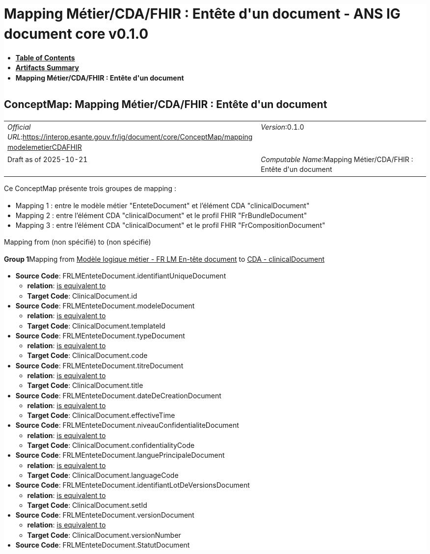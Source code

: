 # Mapping Métier/CDA/FHIR : Entête d'un document - ANS IG document core v0.1.0

* [**Table of Contents**](toc.md)
* [**Artifacts Summary**](artifacts.md)
* **Mapping Métier/CDA/FHIR : Entête d'un document**

## ConceptMap: Mapping Métier/CDA/FHIR : Entête d'un document 

| | |
| :--- | :--- |
| *Official URL*:https://interop.esante.gouv.fr/ig/document/core/ConceptMap/mappingmodelemetierCDAFHIR | *Version*:0.1.0 |
| Draft as of 2025-10-21 | *Computable Name*:Mapping Métier/CDA/FHIR : Entête d'un document |

 
Ce ConceptMap présente trois groupes de mapping : 
* Mapping 1 : entre le modèle métier "EnteteDocument" et l’élément CDA "clinicalDocument"
* Mapping 2 : entre l’élément CDA "clinicalDocument" et le profil FHIR "FrBundleDocument"
* Mapping 3 : entre l’élément CDA "clinicalDocument" et le profil FHIR "FrCompositionDocument"
 

Mapping from (non spécifié) to (non spécifié)

**Group 1**Mapping from [Modèle logique métier - FR LM En-tête document](StructureDefinition-fr-lm-entete-document.md) to [CDA - clinicalDocument](StructureDefinition-fr-cda-clinical-document.md)

* **Source Code**: FRLMEnteteDocument.identifiantUniqueDocument
  * **relation**: [is equivalent to](http://hl7.org/fhir/R5/codesystem-concept-map-relationship.html#equivalent)
  * **Target Code**: ClinicalDocument.id
* **Source Code**: FRLMEnteteDocument.modeleDocument
  * **relation**: [is equivalent to](http://hl7.org/fhir/R5/codesystem-concept-map-relationship.html#equivalent)
  * **Target Code**: ClinicalDocument.templateId
* **Source Code**: FRLMEnteteDocument.typeDocument
  * **relation**: [is equivalent to](http://hl7.org/fhir/R5/codesystem-concept-map-relationship.html#equivalent)
  * **Target Code**: ClinicalDocument.code
* **Source Code**: FRLMEnteteDocument.titreDocument
  * **relation**: [is equivalent to](http://hl7.org/fhir/R5/codesystem-concept-map-relationship.html#equivalent)
  * **Target Code**: ClinicalDocument.title
* **Source Code**: FRLMEnteteDocument.dateDeCreationDocument
  * **relation**: [is equivalent to](http://hl7.org/fhir/R5/codesystem-concept-map-relationship.html#equivalent)
  * **Target Code**: ClinicalDocument.effectiveTime
* **Source Code**: FRLMEnteteDocument.niveauConfidentialiteDocument
  * **relation**: [is equivalent to](http://hl7.org/fhir/R5/codesystem-concept-map-relationship.html#equivalent)
  * **Target Code**: ClinicalDocument.confidentialityCode
* **Source Code**: FRLMEnteteDocument.languePrincipaleDocument
  * **relation**: [is equivalent to](http://hl7.org/fhir/R5/codesystem-concept-map-relationship.html#equivalent)
  * **Target Code**: ClinicalDocument.languageCode
* **Source Code**: FRLMEnteteDocument.identifiantLotDeVersionsDocument
  * **relation**: [is equivalent to](http://hl7.org/fhir/R5/codesystem-concept-map-relationship.html#equivalent)
  * **Target Code**: ClinicalDocument.setId
* **Source Code**: FRLMEnteteDocument.versionDocument
  * **relation**: [is equivalent to](http://hl7.org/fhir/R5/codesystem-concept-map-relationship.html#equivalent)
  * **Target Code**: ClinicalDocument.versionNumber
* **Source Code**: FRLMEnteteDocument.StatutDocument